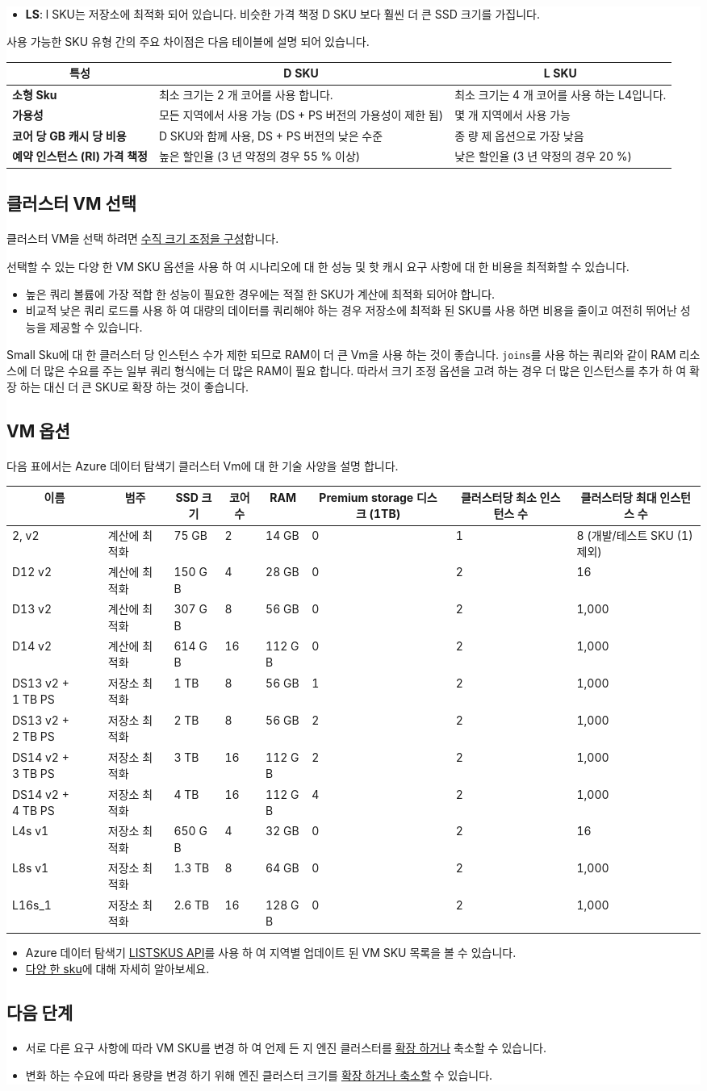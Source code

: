* **LS**: l SKU는 저장소에 최적화 되어 있습니다. 비슷한 가격 책정 D SKU 보다 훨씬 더 큰 SSD 크기를 가집니다.

사용 가능한 SKU 유형 간의 주요 차이점은 다음 테이블에 설명 되어 있습니다.
 
| 특성 | D SKU | L SKU |
|---|---|---
|**소형 Sku**|최소 크기는 2 개 코어를 사용 합니다.|최소 크기는 4 개 코어를 사용 하는 L4입니다. |
|**가용성**|모든 지역에서 사용 가능 (DS + PS 버전의 가용성이 제한 됨)|몇 개 지역에서 사용 가능 |
|**코어 당&nbsp;GB 캐시 당 비용**|D SKU와 함께 사용, DS + PS 버전의 낮은 수준|종 량 제 옵션으로 가장 낮음 |
|**예약 인스턴스 (RI) 가격 책정**|높은 할인율 (3 년 약정의 경우 55&nbsp;% 이상)|낮은 할인율 (3 년 약정의 경우 20&nbsp;%) |  

## <a name="select-your-cluster-vm"></a>클러스터 VM 선택 

클러스터 VM을 선택 하려면 [수직 크기 조정을 구성](manage-cluster-vertical-scaling.md#configure-vertical-scaling)합니다. 

선택할 수 있는 다양 한 VM SKU 옵션을 사용 하 여 시나리오에 대 한 성능 및 핫 캐시 요구 사항에 대 한 비용을 최적화할 수 있습니다. 
* 높은 쿼리 볼륨에 가장 적합 한 성능이 필요한 경우에는 적절 한 SKU가 계산에 최적화 되어야 합니다. 
* 비교적 낮은 쿼리 로드를 사용 하 여 대량의 데이터를 쿼리해야 하는 경우 저장소에 최적화 된 SKU를 사용 하면 비용을 줄이고 여전히 뛰어난 성능을 제공할 수 있습니다.

Small Sku에 대 한 클러스터 당 인스턴스 수가 제한 되므로 RAM이 더 큰 Vm을 사용 하는 것이 좋습니다. `joins`를 사용 하는 쿼리와 같이 RAM 리소스에 더 많은 수요를 주는 일부 쿼리 형식에는 더 많은 RAM이 필요 합니다. 따라서 크기 조정 옵션을 고려 하는 경우 더 많은 인스턴스를 추가 하 여 확장 하는 대신 더 큰 SKU로 확장 하는 것이 좋습니다.

## <a name="vm-options"></a>VM 옵션

다음 표에서는 Azure 데이터 탐색기 클러스터 Vm에 대 한 기술 사양을 설명 합니다.

|**이름**| **범주** | **SSD 크기** | **코어 수** | **RAM** | **Premium storage 디스크&nbsp;(1TB)**| **클러스터당 최소 인스턴스 수** | **클러스터당 최대 인스턴스 수**
|---|---|---|---|---|---|---|---
|2, v2| 계산에 최적화 | 75&nbsp;GB    | 2 | 14&nbsp;GB | 0 | 1 | 8 (개발/테스트 SKU (1) 제외)
|D12 v2| 계산에 최적화 | 150&nbsp;GB   | 4 | 28&nbsp;GB | 0 | 2 | 16
|D13 v2| 계산에 최적화 | 307&nbsp;GB   | 8 | 56&nbsp;GB | 0 | 2 | 1,000
|D14 v2| 계산에 최적화 | 614&nbsp;GB   | 16| 112&nbsp;GB | 0 | 2 | 1,000
|DS13 v2 + 1&nbsp;TB&nbsp;PS| 저장소 최적화 | 1&nbsp;TB | 8 | 56&nbsp;GB | 1 | 2 | 1,000
|DS13 v2 + 2&nbsp;TB&nbsp;PS| 저장소 최적화 | 2&nbsp;TB | 8 | 56&nbsp;GB | 2 | 2 | 1,000
|DS14 v2 + 3&nbsp;TB&nbsp;PS| 저장소 최적화 | 3&nbsp;TB | 16 | 112&nbsp;GB | 2 | 2 | 1,000
|DS14 v2 + 4&nbsp;TB&nbsp;PS| 저장소 최적화 | 4&nbsp;TB | 16 | 112&nbsp;GB | 4 | 2 | 1,000
|L4s v1| 저장소 최적화 | 650&nbsp;GB | 4 | 32&nbsp;GB | 0 | 2 | 16
|L8s v1| 저장소 최적화 | 1.3&nbsp;TB | 8 | 64&nbsp;GB | 0 | 2 | 1,000
|L16s_1| 저장소 최적화 | 2.6&nbsp;TB | 16| 128&nbsp;GB | 0 | 2 | 1,000

* Azure 데이터 탐색기 [LISTSKUS API](/dotnet/api/microsoft.azure.management.kusto.clustersoperationsextensions.listskus?view=azure-dotnet)를 사용 하 여 지역별 업데이트 된 VM SKU 목록을 볼 수 있습니다. 
* [다양 한 sku](/azure/virtual-machines/windows/sizes)에 대해 자세히 알아보세요. 

## <a name="next-steps"></a>다음 단계

* 서로 다른 요구 사항에 따라 VM SKU를 변경 하 여 언제 든 지 엔진 클러스터를 [확장 하거나](manage-cluster-vertical-scaling.md) 축소할 수 있습니다. 

* 변화 하는 수요에 따라 용량을 변경 하기 위해 엔진 클러스터 크기를 [확장 하거나 축소할](manage-cluster-horizontal-scaling.md) 수 있습니다.

